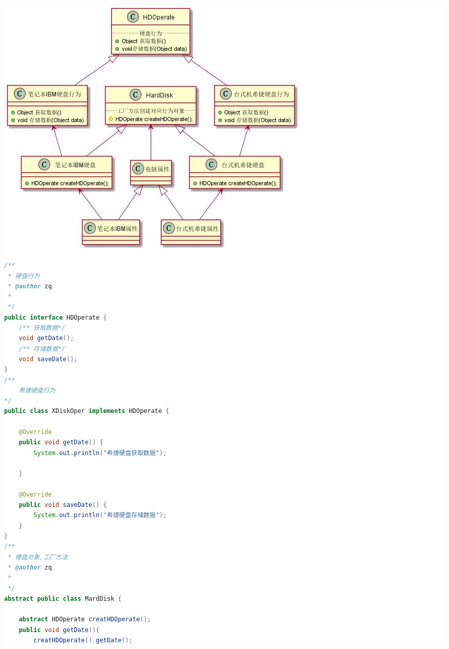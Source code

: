 ![](assets/9.jpg)

```java
/**
 * 硬盘行为
 * @author zq
 *
 */
public interface HDOperate {
	/** 获取数据*/
	void getDate();
	/** 存储数据*/
	void saveDate();
}
/**
	希捷硬盘行为
*/
public class XDiskOper implements HDOperate {

	@Override
	public void getDate() {
		System.out.println("希捷硬盘获取数据");

	}

	@Override
	public void saveDate() {
		System.out.println("希捷硬盘存储数据");
	}
}
/**
 * 硬盘对象,工厂方法
 * @author zq
 *
 */
abstract public class MardDisk {

	abstract HDOperate creatHDOperate();
	public void getDate(){
		creatHDOperate().getDate();
```